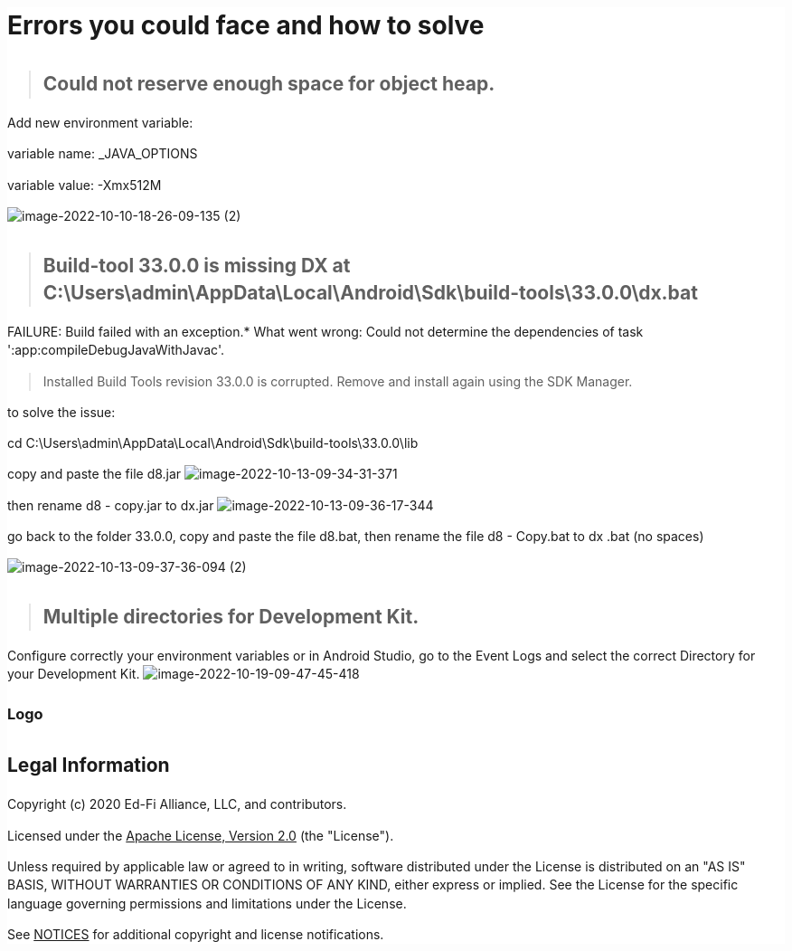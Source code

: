 

 # Errors you could face and how to solve

> ## Could not reserve enough space for  object heap.

Add new environment variable:

variable name: _JAVA_OPTIONS

variable value: -Xmx512M

![image-2022-10-10-18-26-09-135 (2)](https://user-images.githubusercontent.com/85459544/200438807-42337452-e67e-4641-82cb-d6929c5dc6ca.png)



> ## Build-tool 33.0.0 is missing DX at C:\Users\admin\AppData\Local\Android\Sdk\build-tools\33.0.0\dx.bat

FAILURE: Build failed with an exception.* What went wrong:
Could not determine the dependencies of task ':app:compileDebugJavaWithJavac'.
> Installed Build Tools revision 33.0.0 is corrupted. Remove and install again using the SDK Manager.

to solve the issue:

cd  C:\Users\admin\AppData\Local\Android\Sdk\build-tools\33.0.0\lib

copy and paste the file d8.jar
![image-2022-10-13-09-34-31-371](https://user-images.githubusercontent.com/85459544/200438915-d30bfbf0-3057-4c28-ba86-d32395db1ead.png)

then rename d8 - copy.jar  to dx.jar 
![image-2022-10-13-09-36-17-344](https://user-images.githubusercontent.com/85459544/200438959-06e3255b-a373-4b86-b49c-8031bd2b2260.png)

go back to the folder 33.0.0,  copy and paste the file d8.bat, then rename the file d8 - Copy.bat to   dx .bat (no spaces)

![image-2022-10-13-09-37-36-094 (2)](https://user-images.githubusercontent.com/85459544/200439027-166e83a2-6753-4c04-a132-f7275753fd52.png)

> ## Multiple directories for Development Kit.
Configure correctly your environment variables  or in Android Studio, go to the Event Logs and select the correct Directory for your Development Kit.
![image-2022-10-19-09-47-45-418](https://user-images.githubusercontent.com/85459544/200439535-bd69df04-ed24-4886-9181-483a22e58545.png)

### Logo



## Legal Information

Copyright (c) 2020 Ed-Fi Alliance, LLC, and contributors.

Licensed under the [Apache License, Version 2.0](LICENSE) (the "License").

Unless required by applicable law or agreed to in writing, software distributed
under the License is distributed on an "AS IS" BASIS, WITHOUT WARRANTIES OR
CONDITIONS OF ANY KIND, either express or implied. See the License for the
specific language governing permissions and limitations under the License.

See [NOTICES](NOTICES.md) for additional copyright and license notifications.

